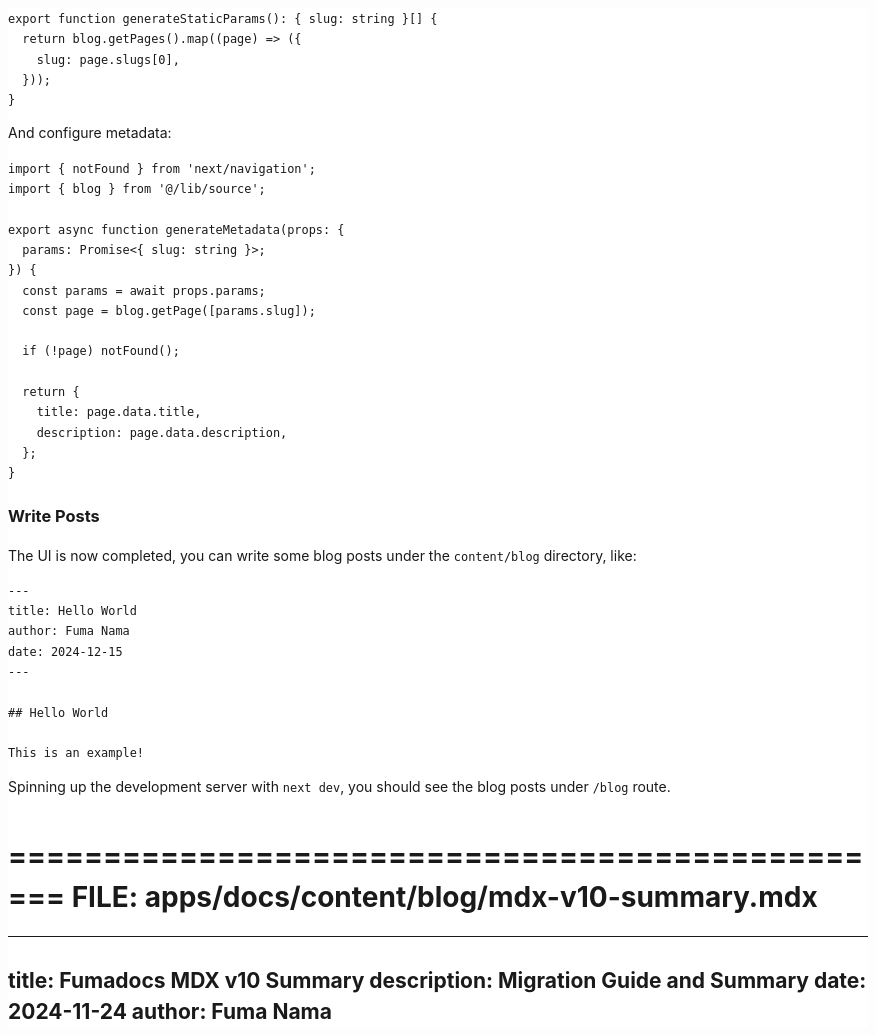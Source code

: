 ```tsx title="app/(home)/blog/[slug]/page.tsx"
export function generateStaticParams(): { slug: string }[] {
  return blog.getPages().map((page) => ({
    slug: page.slugs[0],
  }));
}
```

And configure metadata:

```tsx title="app/(home)/blog/[slug]/page.tsx"
import { notFound } from 'next/navigation';
import { blog } from '@/lib/source';

export async function generateMetadata(props: {
  params: Promise<{ slug: string }>;
}) {
  const params = await props.params;
  const page = blog.getPage([params.slug]);

  if (!page) notFound();

  return {
    title: page.data.title,
    description: page.data.description,
  };
}
```

### Write Posts

The UI is now completed, you can write some blog posts under the `content/blog` directory, like:

```mdx title="content/blog/hello.mdx"
---
title: Hello World
author: Fuma Nama
date: 2024-12-15
---

## Hello World

This is an example!
```

Spinning up the development server with `next dev`, you should see the blog posts under `/blog` route.



================================================
FILE: apps/docs/content/blog/mdx-v10-summary.mdx
================================================
---
title: Fumadocs MDX v10 Summary
description: Migration Guide and Summary
date: 2024-11-24
author: Fuma Nama
---
